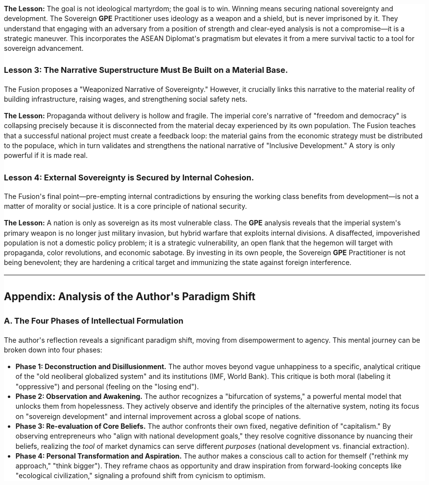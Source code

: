 **The Lesson:** The goal is not ideological martyrdom; the goal is to win. Winning means securing national sovereignty and development. The Sovereign **GPE** Practitioner uses ideology as a weapon and a shield, but is never imprisoned by it. They understand that engaging with an adversary from a position of strength and clear-eyed analysis is not a compromise—it is a strategic maneuver. This incorporates the ASEAN Diplomat's pragmatism but elevates it from a mere survival tactic to a tool for sovereign advancement.

### Lesson 3: The Narrative Superstructure Must Be Built on a Material Base.

The Fusion proposes a "Weaponized Narrative of Sovereignty." However, it crucially links this narrative to the material reality of building infrastructure, raising wages, and strengthening social safety nets.

**The Lesson:** Propaganda without delivery is hollow and fragile. The imperial core's narrative of "freedom and democracy" is collapsing precisely because it is disconnected from the material decay experienced by its own population. The Fusion teaches that a successful national project must create a feedback loop: the material gains from the economic strategy must be distributed to the populace, which in turn validates and strengthens the national narrative of "Inclusive Development." A story is only powerful if it is made real.

### Lesson 4: External Sovereignty is Secured by Internal Cohesion.

The Fusion's final point—pre-empting internal contradictions by ensuring the working class benefits from development—is not a matter of morality or social justice. It is a core principle of national security.

**The Lesson:** A nation is only as sovereign as its most vulnerable class. The **GPE** analysis reveals that the imperial system's primary weapon is no longer just military invasion, but hybrid warfare that exploits internal divisions. A disaffected, impoverished population is not a domestic policy problem; it is a strategic vulnerability, an open flank that the hegemon will target with propaganda, color revolutions, and economic sabotage. By investing in its own people, the Sovereign **GPE** Practitioner is not being benevolent; they are hardening a critical target and immunizing the state against foreign interference.

---

## Appendix: Analysis of the Author's Paradigm Shift

### A. The Four Phases of Intellectual Formulation

The author's reflection reveals a significant paradigm shift, moving from disempowerment to agency. This mental journey can be broken down into four phases:

*   **Phase 1: Deconstruction and Disillusionment.** The author moves beyond vague unhappiness to a specific, analytical critique of the "old neoliberal globalized system" and its institutions (IMF, World Bank). This critique is both moral (labeling it "oppressive") and personal (feeling on the "losing end").
*   **Phase 2: Observation and Awakening.** The author recognizes a "bifurcation of systems," a powerful mental model that unlocks them from hopelessness. They actively observe and identify the principles of the alternative system, noting its focus on "sovereign development" and internal improvement across a global scope of nations.
*   **Phase 3: Re-evaluation of Core Beliefs.** The author confronts their own fixed, negative definition of "capitalism." By observing entrepreneurs who "align with national development goals," they resolve cognitive dissonance by nuancing their beliefs, realizing the *tool* of market dynamics can serve different *purposes* (national development vs. financial extraction).
*   **Phase 4: Personal Transformation and Aspiration.** The author makes a conscious call to action for themself ("rethink my approach," "think bigger"). They reframe chaos as opportunity and draw inspiration from forward-looking concepts like "ecological civilization," signaling a profound shift from cynicism to optimism.
